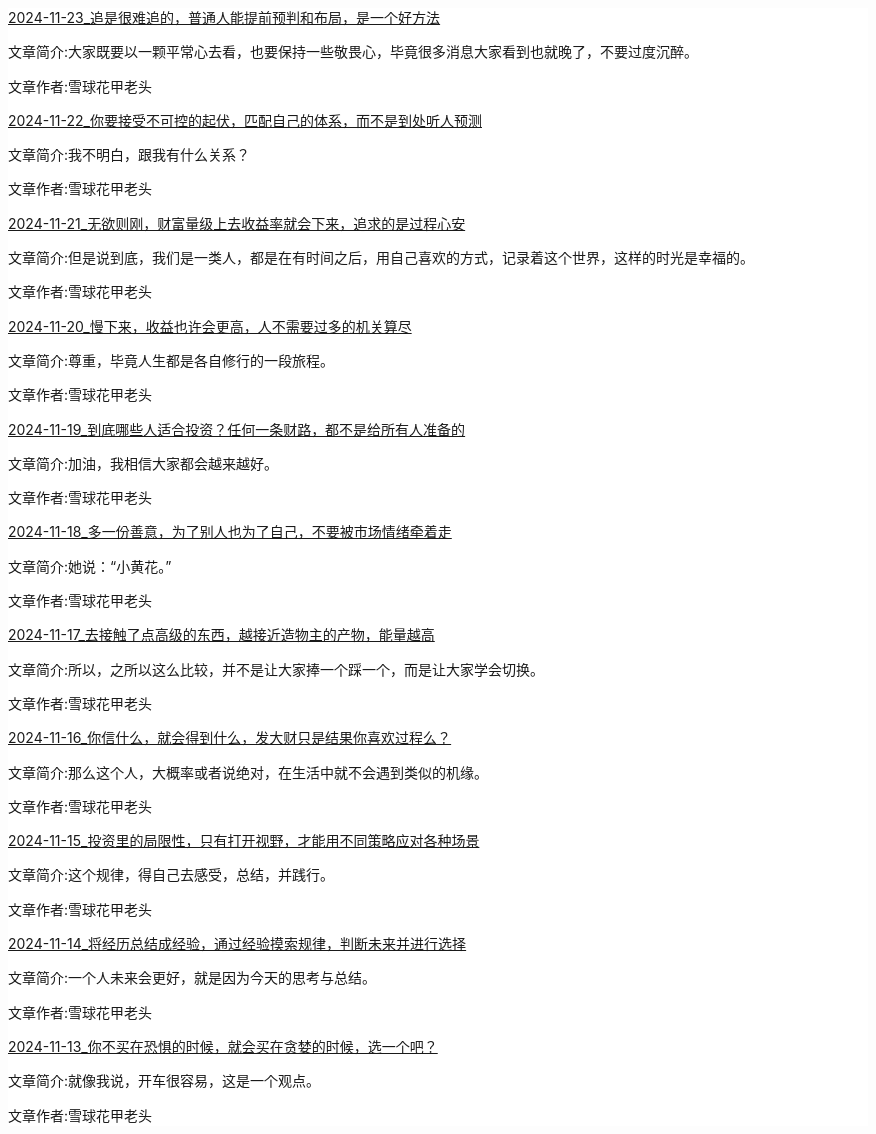 [2024-11-23_追是很难追的，普通人能提前预判和布局，是一个好方法](https://mp.weixin.qq.com/s/_0nToPiQbOobcpb1Feqgrw)

文章简介:大家既要以一颗平常心去看，也要保持一些敬畏心，毕竟很多消息大家看到也就晚了，不要过度沉醉。

文章作者:雪球花甲老头

[2024-11-22_你要接受不可控的起伏，匹配自己的体系，而不是到处听人预测](https://mp.weixin.qq.com/s/XqvcBoWRFSQ52Jk3c94aaQ)

文章简介:我不明白，跟我有什么关系？

文章作者:雪球花甲老头

[2024-11-21_无欲则刚，财富量级上去收益率就会下来，追求的是过程心安](https://mp.weixin.qq.com/s/m999u7_QoeTaaGH4dlg9Gw)

文章简介:但是说到底，我们是一类人，都是在有时间之后，用自己喜欢的方式，记录着这个世界，这样的时光是幸福的。

文章作者:雪球花甲老头

[2024-11-20_慢下来，收益也许会更高，人不需要过多的机关算尽](https://mp.weixin.qq.com/s/1qMDroo0IwXcBs1AbfR9ug)

文章简介:尊重，毕竟人生都是各自修行的一段旅程。

文章作者:雪球花甲老头

[2024-11-19_到底哪些人适合投资？任何一条财路，都不是给所有人准备的](https://mp.weixin.qq.com/s/Poy_LfpMoBCysf3h8Zlgeg)

文章简介:加油，我相信大家都会越来越好。

文章作者:雪球花甲老头

[2024-11-18_多一份善意，为了别人也为了自己，不要被市场情绪牵着走](https://mp.weixin.qq.com/s/CSyaQDFflKmJs_PI4zS6ZA)

文章简介:她说：“小黄花。”

文章作者:雪球花甲老头

[2024-11-17_去接触了点高级的东西，越接近造物主的产物，能量越高](https://mp.weixin.qq.com/s/JZ7Ho_5Bbte1ik6FnIqppQ)

文章简介:所以，之所以这么比较，并不是让大家捧一个踩一个，而是让大家学会切换。

文章作者:雪球花甲老头

[2024-11-16_你信什么，就会得到什么，发大财只是结果你喜欢过程么？](https://mp.weixin.qq.com/s/4fvSiGFBL1h4OrhVX2tnag)

文章简介:那么这个人，大概率或者说绝对，在生活中就不会遇到类似的机缘。

文章作者:雪球花甲老头

[2024-11-15_投资里的局限性，只有打开视野，才能用不同策略应对各种场景](https://mp.weixin.qq.com/s/CRrOUv5zSidzwv_DrZhlvw)

文章简介:这个规律，得自己去感受，总结，并践行。

文章作者:雪球花甲老头

[2024-11-14_将经历总结成经验，通过经验摸索规律，判断未来并进行选择](https://mp.weixin.qq.com/s/8LFHC5MRTkTulx5QRjERmg)

文章简介:一个人未来会更好，就是因为今天的思考与总结。

文章作者:雪球花甲老头

[2024-11-13_你不买在恐惧的时候，就会买在贪婪的时候，选一个吧？](https://mp.weixin.qq.com/s/gA9OF4fcD1F-oVuDvO2OUA)

文章简介:​就像我说，开车很容易，这是一个观点。

文章作者:雪球花甲老头
